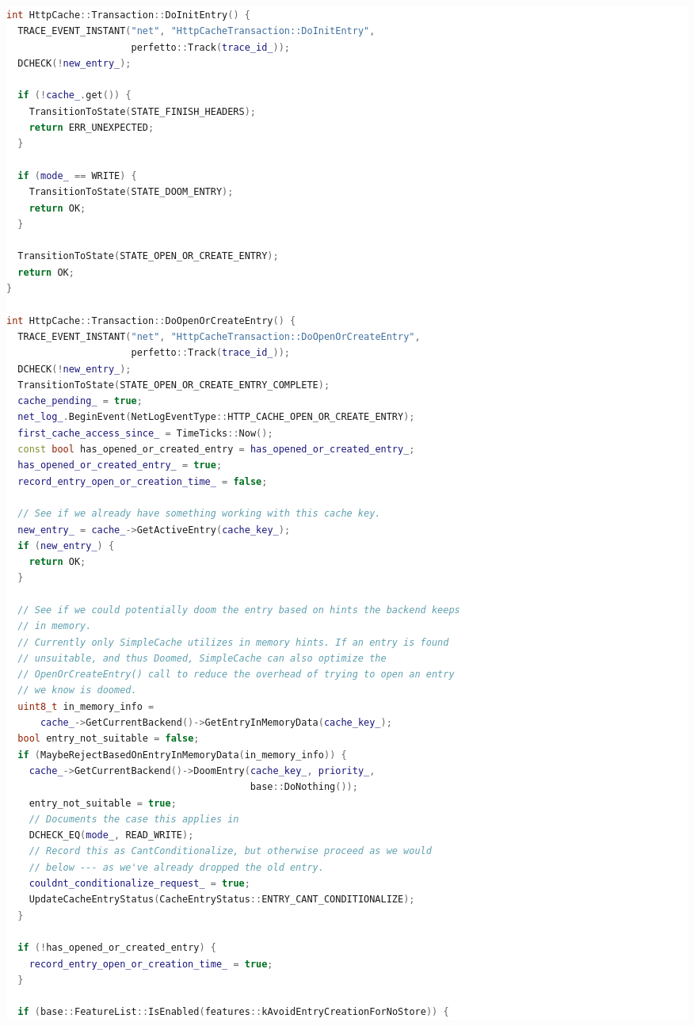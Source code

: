 ```cpp
int HttpCache::Transaction::DoInitEntry() {
  TRACE_EVENT_INSTANT("net", "HttpCacheTransaction::DoInitEntry",
                      perfetto::Track(trace_id_));
  DCHECK(!new_entry_);

  if (!cache_.get()) {
    TransitionToState(STATE_FINISH_HEADERS);
    return ERR_UNEXPECTED;
  }

  if (mode_ == WRITE) {
    TransitionToState(STATE_DOOM_ENTRY);
    return OK;
  }

  TransitionToState(STATE_OPEN_OR_CREATE_ENTRY);
  return OK;
}

int HttpCache::Transaction::DoOpenOrCreateEntry() {
  TRACE_EVENT_INSTANT("net", "HttpCacheTransaction::DoOpenOrCreateEntry",
                      perfetto::Track(trace_id_));
  DCHECK(!new_entry_);
  TransitionToState(STATE_OPEN_OR_CREATE_ENTRY_COMPLETE);
  cache_pending_ = true;
  net_log_.BeginEvent(NetLogEventType::HTTP_CACHE_OPEN_OR_CREATE_ENTRY);
  first_cache_access_since_ = TimeTicks::Now();
  const bool has_opened_or_created_entry = has_opened_or_created_entry_;
  has_opened_or_created_entry_ = true;
  record_entry_open_or_creation_time_ = false;

  // See if we already have something working with this cache key.
  new_entry_ = cache_->GetActiveEntry(cache_key_);
  if (new_entry_) {
    return OK;
  }

  // See if we could potentially doom the entry based on hints the backend keeps
  // in memory.
  // Currently only SimpleCache utilizes in memory hints. If an entry is found
  // unsuitable, and thus Doomed, SimpleCache can also optimize the
  // OpenOrCreateEntry() call to reduce the overhead of trying to open an entry
  // we know is doomed.
  uint8_t in_memory_info =
      cache_->GetCurrentBackend()->GetEntryInMemoryData(cache_key_);
  bool entry_not_suitable = false;
  if (MaybeRejectBasedOnEntryInMemoryData(in_memory_info)) {
    cache_->GetCurrentBackend()->DoomEntry(cache_key_, priority_,
                                           base::DoNothing());
    entry_not_suitable = true;
    // Documents the case this applies in
    DCHECK_EQ(mode_, READ_WRITE);
    // Record this as CantConditionalize, but otherwise proceed as we would
    // below --- as we've already dropped the old entry.
    couldnt_conditionalize_request_ = true;
    UpdateCacheEntryStatus(CacheEntryStatus::ENTRY_CANT_CONDITIONALIZE);
  }

  if (!has_opened_or_created_entry) {
    record_entry_open_or_creation_time_ = true;
  }

  if (base::FeatureList::IsEnabled(features::kAvoidEntryCreationForNoStore)) {
```